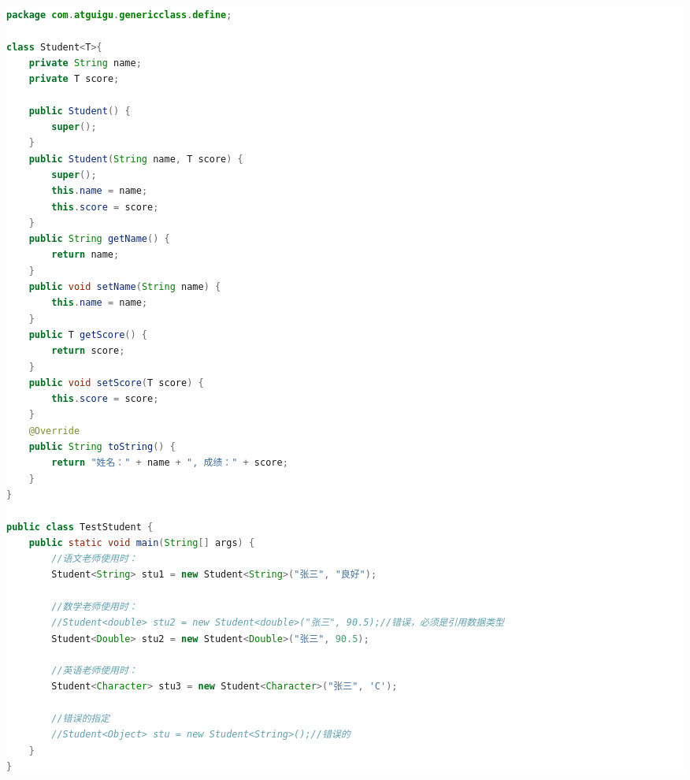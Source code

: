 ```java
package com.atguigu.genericclass.define;

class Student<T>{
    private String name;
    private T score;

    public Student() {
        super();
    }
    public Student(String name, T score) {
        super();
        this.name = name;
        this.score = score;
    }
    public String getName() {
        return name;
    }
    public void setName(String name) {
        this.name = name;
    }
    public T getScore() {
        return score;
    }
    public void setScore(T score) {
        this.score = score;
    }
    @Override
    public String toString() {
        return "姓名：" + name + ", 成绩：" + score;
    }
}

public class TestStudent {
    public static void main(String[] args) {
        //语文老师使用时：
        Student<String> stu1 = new Student<String>("张三", "良好");

        //数学老师使用时：
        //Student<double> stu2 = new Student<double>("张三", 90.5);//错误，必须是引用数据类型
        Student<Double> stu2 = new Student<Double>("张三", 90.5);

        //英语老师使用时：
        Student<Character> stu3 = new Student<Character>("张三", 'C');

        //错误的指定
        //Student<Object> stu = new Student<String>();//错误的
    }
}

```

